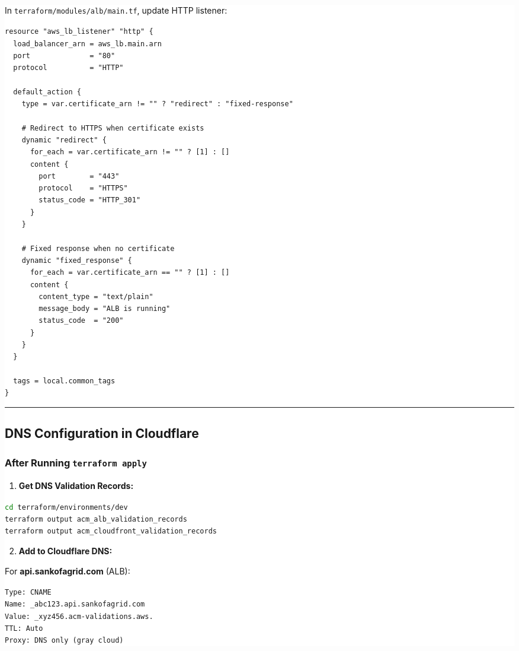 In `terraform/modules/alb/main.tf`, update HTTP listener:

```hcl
resource "aws_lb_listener" "http" {
  load_balancer_arn = aws_lb.main.arn
  port              = "80"
  protocol          = "HTTP"

  default_action {
    type = var.certificate_arn != "" ? "redirect" : "fixed-response"

    # Redirect to HTTPS when certificate exists
    dynamic "redirect" {
      for_each = var.certificate_arn != "" ? [1] : []
      content {
        port        = "443"
        protocol    = "HTTPS"
        status_code = "HTTP_301"
      }
    }

    # Fixed response when no certificate
    dynamic "fixed_response" {
      for_each = var.certificate_arn == "" ? [1] : []
      content {
        content_type = "text/plain"
        message_body = "ALB is running"
        status_code  = "200"
      }
    }
  }

  tags = local.common_tags
}
```

---

## DNS Configuration in Cloudflare

### After Running `terraform apply`

1. **Get DNS Validation Records:**
```bash
cd terraform/environments/dev
terraform output acm_alb_validation_records
terraform output acm_cloudfront_validation_records
```

2. **Add to Cloudflare DNS:**

For **api.sankofagrid.com** (ALB):
```
Type: CNAME
Name: _abc123.api.sankofagrid.com
Value: _xyz456.acm-validations.aws.
TTL: Auto
Proxy: DNS only (gray cloud)
```

